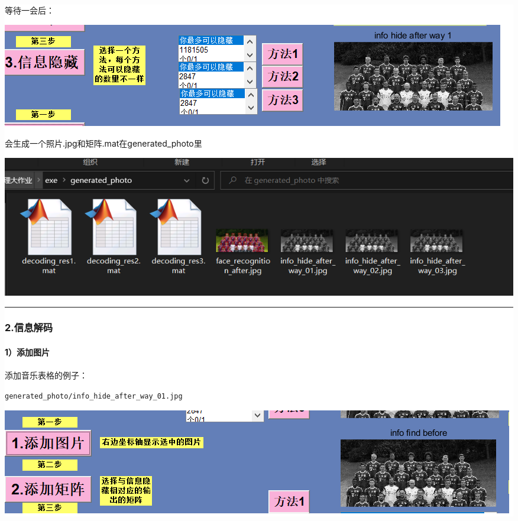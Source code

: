等待一会后：

![](image/image_LiT7lVeXWF.png)

会生成一个照片.jpg和矩阵.mat在generated\_photo里

![](image/image_fVJgCvKVsH.png)

***

### 2.信息解码

#### 1）添加图片

添加音乐表格的例子：

`generated_photo/info_hide_after_way_01.jpg`

![](image/image_gRy9ebBULK.png)
